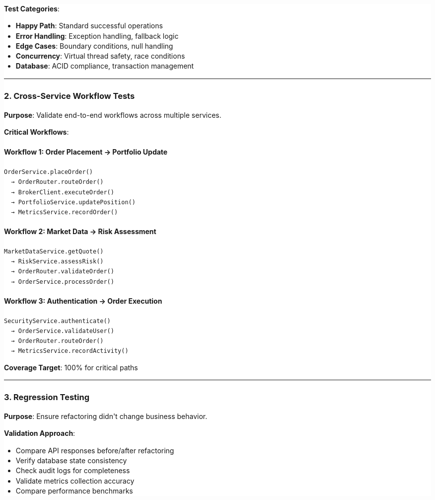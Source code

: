 **Test Categories**:
- **Happy Path**: Standard successful operations
- **Error Handling**: Exception handling, fallback logic
- **Edge Cases**: Boundary conditions, null handling
- **Concurrency**: Virtual thread safety, race conditions
- **Database**: ACID compliance, transaction management

---

### 2. Cross-Service Workflow Tests

**Purpose**: Validate end-to-end workflows across multiple services.

**Critical Workflows**:

#### Workflow 1: Order Placement → Portfolio Update
```
OrderService.placeOrder()
  → OrderRouter.routeOrder()
  → BrokerClient.executeOrder()
  → PortfolioService.updatePosition()
  → MetricsService.recordOrder()
```

#### Workflow 2: Market Data → Risk Assessment
```
MarketDataService.getQuote()
  → RiskService.assessRisk()
  → OrderRouter.validateOrder()
  → OrderService.processOrder()
```

#### Workflow 3: Authentication → Order Execution
```
SecurityService.authenticate()
  → OrderService.validateUser()
  → OrderRouter.routeOrder()
  → MetricsService.recordActivity()
```

**Coverage Target**: 100% for critical paths

---

### 3. Regression Testing

**Purpose**: Ensure refactoring didn't change business behavior.

**Validation Approach**:
- Compare API responses before/after refactoring
- Verify database state consistency
- Check audit logs for completeness
- Validate metrics collection accuracy
- Compare performance benchmarks
